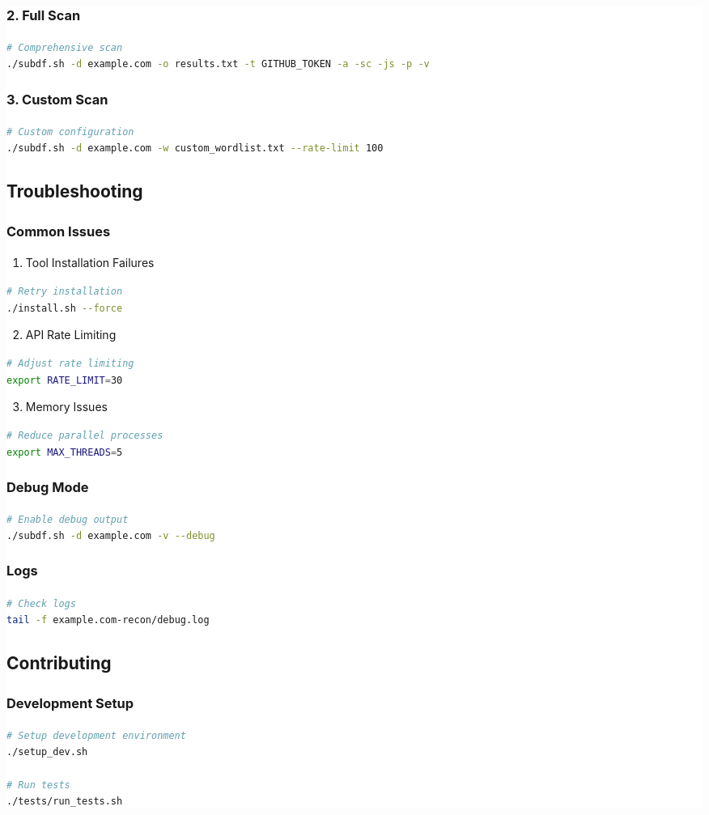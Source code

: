 ### 2. Full Scan
```bash
# Comprehensive scan
./subdf.sh -d example.com -o results.txt -t GITHUB_TOKEN -a -sc -js -p -v
```

### 3. Custom Scan
```bash
# Custom configuration
./subdf.sh -d example.com -w custom_wordlist.txt --rate-limit 100
```

## Troubleshooting

### Common Issues

1. Tool Installation Failures
```bash
# Retry installation
./install.sh --force
```

2. API Rate Limiting
```bash
# Adjust rate limiting
export RATE_LIMIT=30
```

3. Memory Issues
```bash
# Reduce parallel processes
export MAX_THREADS=5
```

### Debug Mode
```bash
# Enable debug output
./subdf.sh -d example.com -v --debug
```

### Logs
```bash
# Check logs
tail -f example.com-recon/debug.log
```

## Contributing

### Development Setup
```bash
# Setup development environment
./setup_dev.sh

# Run tests
./tests/run_tests.sh
```
